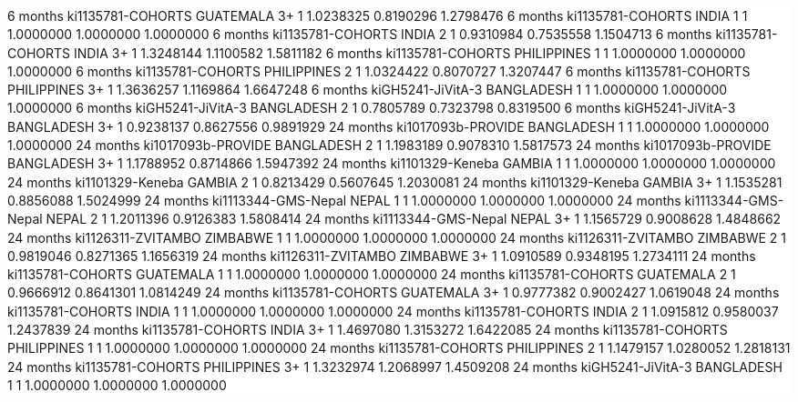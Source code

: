 6 months    ki1135781-COHORTS          GUATEMALA                      3+                   1                 1.0238325   0.8190296   1.2798476
6 months    ki1135781-COHORTS          INDIA                          1                    1                 1.0000000   1.0000000   1.0000000
6 months    ki1135781-COHORTS          INDIA                          2                    1                 0.9310984   0.7535558   1.1504713
6 months    ki1135781-COHORTS          INDIA                          3+                   1                 1.3248144   1.1100582   1.5811182
6 months    ki1135781-COHORTS          PHILIPPINES                    1                    1                 1.0000000   1.0000000   1.0000000
6 months    ki1135781-COHORTS          PHILIPPINES                    2                    1                 1.0324422   0.8070727   1.3207447
6 months    ki1135781-COHORTS          PHILIPPINES                    3+                   1                 1.3636257   1.1169864   1.6647248
6 months    kiGH5241-JiVitA-3          BANGLADESH                     1                    1                 1.0000000   1.0000000   1.0000000
6 months    kiGH5241-JiVitA-3          BANGLADESH                     2                    1                 0.7805789   0.7323798   0.8319500
6 months    kiGH5241-JiVitA-3          BANGLADESH                     3+                   1                 0.9238137   0.8627556   0.9891929
24 months   ki1017093b-PROVIDE         BANGLADESH                     1                    1                 1.0000000   1.0000000   1.0000000
24 months   ki1017093b-PROVIDE         BANGLADESH                     2                    1                 1.1983189   0.9078310   1.5817573
24 months   ki1017093b-PROVIDE         BANGLADESH                     3+                   1                 1.1788952   0.8714866   1.5947392
24 months   ki1101329-Keneba           GAMBIA                         1                    1                 1.0000000   1.0000000   1.0000000
24 months   ki1101329-Keneba           GAMBIA                         2                    1                 0.8213429   0.5607645   1.2030081
24 months   ki1101329-Keneba           GAMBIA                         3+                   1                 1.1535281   0.8856088   1.5024999
24 months   ki1113344-GMS-Nepal        NEPAL                          1                    1                 1.0000000   1.0000000   1.0000000
24 months   ki1113344-GMS-Nepal        NEPAL                          2                    1                 1.2011396   0.9126383   1.5808414
24 months   ki1113344-GMS-Nepal        NEPAL                          3+                   1                 1.1565729   0.9008628   1.4848662
24 months   ki1126311-ZVITAMBO         ZIMBABWE                       1                    1                 1.0000000   1.0000000   1.0000000
24 months   ki1126311-ZVITAMBO         ZIMBABWE                       2                    1                 0.9819046   0.8271365   1.1656319
24 months   ki1126311-ZVITAMBO         ZIMBABWE                       3+                   1                 1.0910589   0.9348195   1.2734111
24 months   ki1135781-COHORTS          GUATEMALA                      1                    1                 1.0000000   1.0000000   1.0000000
24 months   ki1135781-COHORTS          GUATEMALA                      2                    1                 0.9666912   0.8641301   1.0814249
24 months   ki1135781-COHORTS          GUATEMALA                      3+                   1                 0.9777382   0.9002427   1.0619048
24 months   ki1135781-COHORTS          INDIA                          1                    1                 1.0000000   1.0000000   1.0000000
24 months   ki1135781-COHORTS          INDIA                          2                    1                 1.0915812   0.9580037   1.2437839
24 months   ki1135781-COHORTS          INDIA                          3+                   1                 1.4697080   1.3153272   1.6422085
24 months   ki1135781-COHORTS          PHILIPPINES                    1                    1                 1.0000000   1.0000000   1.0000000
24 months   ki1135781-COHORTS          PHILIPPINES                    2                    1                 1.1479157   1.0280052   1.2818131
24 months   ki1135781-COHORTS          PHILIPPINES                    3+                   1                 1.3232974   1.2068997   1.4509208
24 months   kiGH5241-JiVitA-3          BANGLADESH                     1                    1                 1.0000000   1.0000000   1.0000000